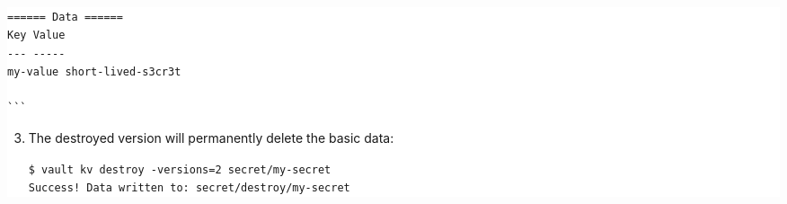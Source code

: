     ====== Data ======
    Key Value
    --- -----
    my-value short-lived-s3cr3t
    
    ```
    
3. The destroyed version will permanently delete the basic data:
    
    ```
    $ vault kv destroy -versions=2 secret/my-secret
    Success! Data written to: secret/destroy/my-secret
    ```
